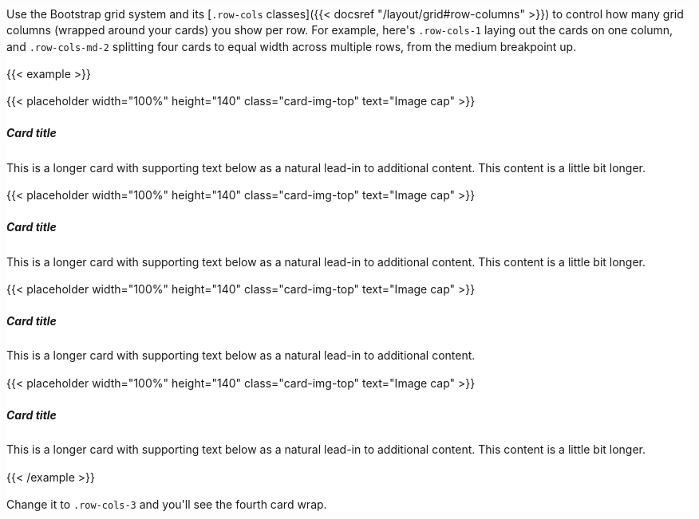 Use the Bootstrap grid system and its [`.row-cols` classes]({{< docsref "/layout/grid#row-columns" >}}) to control how many grid columns (wrapped around your cards) you show per row. For example, here's `.row-cols-1` laying out the cards on one column, and `.row-cols-md-2` splitting four cards to equal width across multiple rows, from the medium breakpoint up.

{{< example >}}
<div class="row row-cols-1 row-cols-md-2 g-4">
  <div class="col">
    <div class="card">
      {{< placeholder width="100%" height="140" class="card-img-top" text="Image cap" >}}
      <div class="card-body">
        <h5 class="card-title">Card title</h5>
        <p class="card-text">This is a longer card with supporting text below as a natural lead-in to additional content. This content is a little bit longer.</p>
      </div>
    </div>
  </div>
  <div class="col">
    <div class="card">
      {{< placeholder width="100%" height="140" class="card-img-top" text="Image cap" >}}
      <div class="card-body">
        <h5 class="card-title">Card title</h5>
        <p class="card-text">This is a longer card with supporting text below as a natural lead-in to additional content. This content is a little bit longer.</p>
      </div>
    </div>
  </div>
  <div class="col">
    <div class="card">
      {{< placeholder width="100%" height="140" class="card-img-top" text="Image cap" >}}
      <div class="card-body">
        <h5 class="card-title">Card title</h5>
        <p class="card-text">This is a longer card with supporting text below as a natural lead-in to additional content.</p>
      </div>
    </div>
  </div>
  <div class="col">
    <div class="card">
      {{< placeholder width="100%" height="140" class="card-img-top" text="Image cap" >}}
      <div class="card-body">
        <h5 class="card-title">Card title</h5>
        <p class="card-text">This is a longer card with supporting text below as a natural lead-in to additional content. This content is a little bit longer.</p>
      </div>
    </div>
  </div>
</div>
{{< /example >}}

Change it to `.row-cols-3` and you'll see the fourth card wrap.
